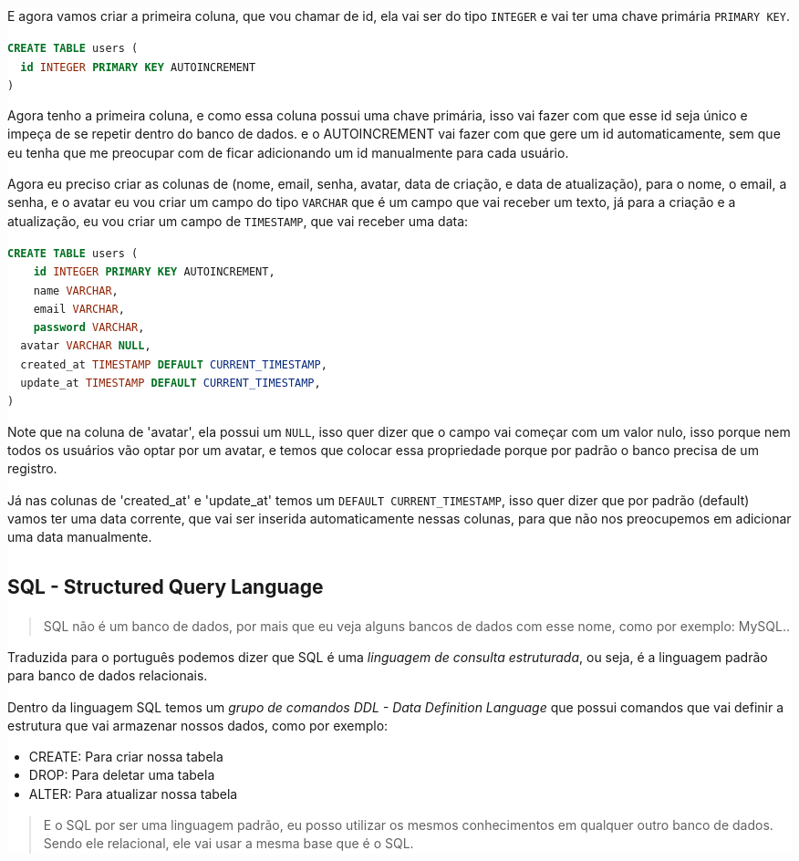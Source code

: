 E agora vamos criar a primeira coluna, que vou chamar de id, ela vai ser do tipo `INTEGER` e vai ter uma chave primária `PRIMARY KEY`.

```SQL
CREATE TABLE users (
  id INTEGER PRIMARY KEY AUTOINCREMENT
)
```

Agora tenho a primeira coluna, e como essa coluna possui uma chave primária, isso vai fazer com que esse id seja único e impeça de se repetir dentro do banco de dados. e o AUTOINCREMENT vai fazer com que gere um id automaticamente, sem que eu tenha que me preocupar com de ficar adicionando um id manualmente para cada usuário.

Agora eu preciso criar as colunas de (nome, email, senha, avatar, data de criação, e data de atualização), para o nome, o email, a senha, e o avatar eu vou criar um campo do tipo `VARCHAR` que é um campo que vai receber um texto, já para a criação e a atualização, eu vou criar um campo de `TIMESTAMP`, que vai receber uma data:

```SQL
CREATE TABLE users (
	id INTEGER PRIMARY KEY AUTOINCREMENT,
	name VARCHAR,
	email VARCHAR,
	password VARCHAR,
  avatar VARCHAR NULL,
  created_at TIMESTAMP DEFAULT CURRENT_TIMESTAMP,
  update_at TIMESTAMP DEFAULT CURRENT_TIMESTAMP,
)
```

Note que na coluna de 'avatar', ela possui um `NULL`, isso quer dizer que o campo vai começar com um valor nulo, isso porque nem todos os usuários vão optar por um avatar, e temos que colocar essa propriedade porque por padrão o banco precisa de um registro.

Já nas colunas de 'created_at' e 'update_at' temos um `DEFAULT CURRENT_TIMESTAMP`, isso quer dizer que por padrão (default) vamos ter uma data corrente, que vai ser inserida automaticamente nessas colunas, para que não nos preocupemos em adicionar uma data manualmente.

## SQL - Structured Query Language

> SQL não é um banco de dados, por mais que eu veja alguns bancos de dados com esse nome, como por exemplo: MySQL..

Traduzida para o português podemos dizer que SQL é uma _linguagem de consulta estruturada_, ou seja, é a linguagem padrão para banco de dados relacionais.

Dentro da linguagem SQL temos um _grupo de comandos DDL - Data Definition Language_ que possui comandos que vai definir a estrutura que vai armazenar nossos dados, como por exemplo:

- CREATE: Para criar nossa tabela
- DROP: Para deletar uma tabela
- ALTER: Para atualizar nossa tabela

> E o SQL por ser uma linguagem padrão, eu posso utilizar os mesmos conhecimentos em qualquer outro banco de dados. Sendo ele relacional, ele vai usar a mesma base que é o SQL.

